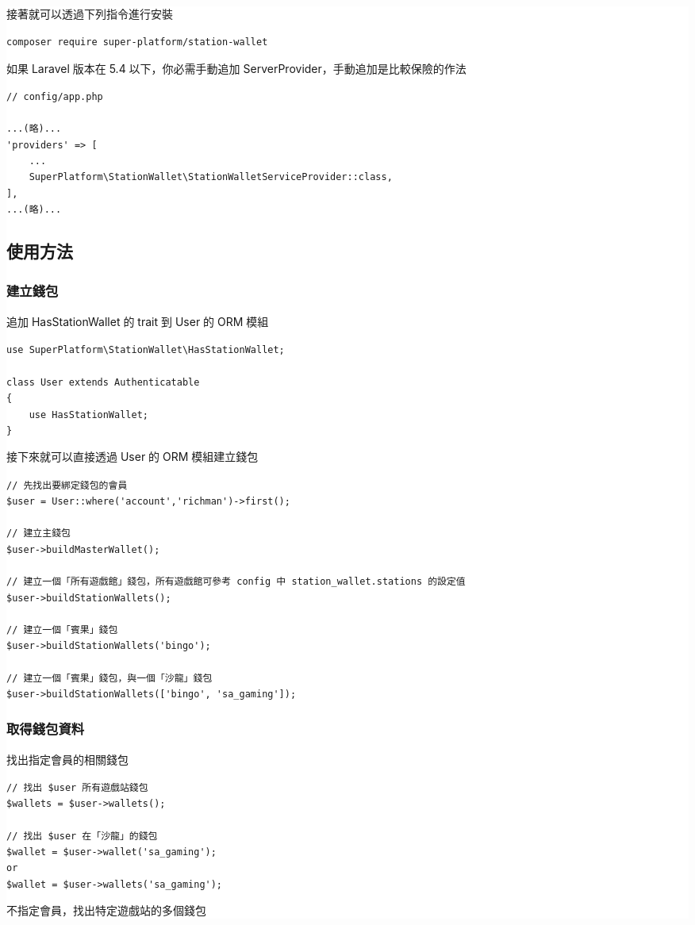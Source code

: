 
接著就可以透過下列指令進行安裝

    composer require super-platform/station-wallet

如果 Laravel 版本在 5.4 以下，你必需手動追加 ServerProvider，手動追加是比較保險的作法

    // config/app.php
    
    ...(略)...
    'providers' => [
        ...
        SuperPlatform\StationWallet\StationWalletServiceProvider::class,
    ],
    ...(略)...

## 使用方法

### 建立錢包
追加 HasStationWallet 的 trait 到 User 的 ORM 模組

    use SuperPlatform\StationWallet\HasStationWallet;
    
    class User extends Authenticatable
    {
        use HasStationWallet;
    }

接下來就可以直接透過 User 的 ORM 模組建立錢包

    // 先找出要綁定錢包的會員
    $user = User::where('account','richman')->first();
    
    // 建立主錢包
    $user->buildMasterWallet();

    // 建立一個「所有遊戲館」錢包，所有遊戲館可參考 config 中 station_wallet.stations 的設定值 
    $user->buildStationWallets();
    
    // 建立一個「賓果」錢包
    $user->buildStationWallets('bingo');

    // 建立一個「賓果」錢包，與一個「沙龍」錢包
    $user->buildStationWallets(['bingo', 'sa_gaming']);

### 取得錢包資料
找出指定會員的相關錢包

    // 找出 $user 所有遊戲站錢包
    $wallets = $user->wallets();
    
    // 找出 $user 在「沙龍」的錢包
    $wallet = $user->wallet('sa_gaming');
    or
    $wallet = $user->wallets('sa_gaming');
    
    
不指定會員，找出特定遊戲站的多個錢包
 